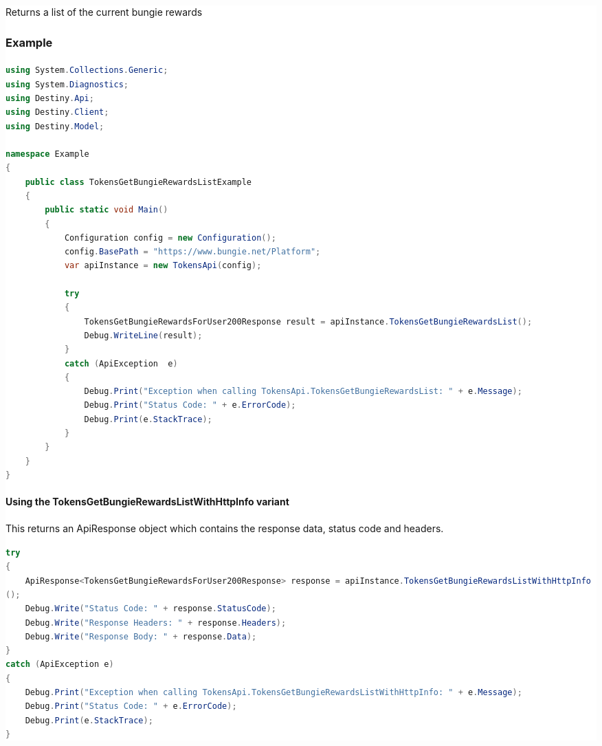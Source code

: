 

Returns a list of the current bungie rewards

### Example
```csharp
using System.Collections.Generic;
using System.Diagnostics;
using Destiny.Api;
using Destiny.Client;
using Destiny.Model;

namespace Example
{
    public class TokensGetBungieRewardsListExample
    {
        public static void Main()
        {
            Configuration config = new Configuration();
            config.BasePath = "https://www.bungie.net/Platform";
            var apiInstance = new TokensApi(config);

            try
            {
                TokensGetBungieRewardsForUser200Response result = apiInstance.TokensGetBungieRewardsList();
                Debug.WriteLine(result);
            }
            catch (ApiException  e)
            {
                Debug.Print("Exception when calling TokensApi.TokensGetBungieRewardsList: " + e.Message);
                Debug.Print("Status Code: " + e.ErrorCode);
                Debug.Print(e.StackTrace);
            }
        }
    }
}
```

#### Using the TokensGetBungieRewardsListWithHttpInfo variant
This returns an ApiResponse object which contains the response data, status code and headers.

```csharp
try
{
    ApiResponse<TokensGetBungieRewardsForUser200Response> response = apiInstance.TokensGetBungieRewardsListWithHttpInfo();
    Debug.Write("Status Code: " + response.StatusCode);
    Debug.Write("Response Headers: " + response.Headers);
    Debug.Write("Response Body: " + response.Data);
}
catch (ApiException e)
{
    Debug.Print("Exception when calling TokensApi.TokensGetBungieRewardsListWithHttpInfo: " + e.Message);
    Debug.Print("Status Code: " + e.ErrorCode);
    Debug.Print(e.StackTrace);
}
```
